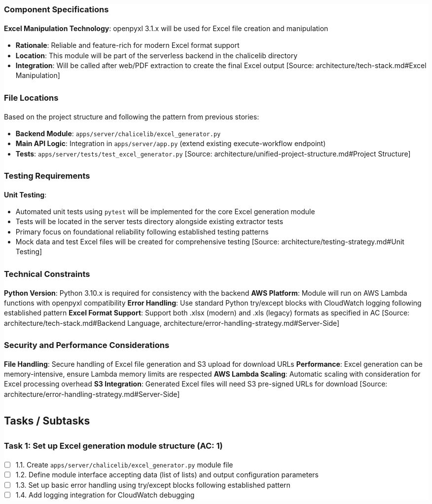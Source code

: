 ### Component Specifications
**Excel Manipulation Technology**: openpyxl 3.1.x will be used for Excel file creation and manipulation
- **Rationale**: Reliable and feature-rich for modern Excel format support
- **Location**: This module will be part of the serverless backend in the chalicelib directory
- **Integration**: Will be called after web/PDF extraction to create the final Excel output
[Source: architecture/tech-stack.md#Excel Manipulation]

### File Locations
Based on the project structure and following the pattern from previous stories:
- **Backend Module**: `apps/server/chalicelib/excel_generator.py`
- **Main API Logic**: Integration in `apps/server/app.py` (extend existing execute-workflow endpoint)
- **Tests**: `apps/server/tests/test_excel_generator.py`
[Source: architecture/unified-project-structure.md#Project Structure]

### Testing Requirements
**Unit Testing**: 
- Automated unit tests using `pytest` will be implemented for the core Excel generation module
- Tests will be located in the server tests directory alongside existing extractor tests
- Primary focus on foundational reliability following established testing patterns
- Mock data and test Excel files will be created for comprehensive testing
[Source: architecture/testing-strategy.md#Unit Testing]

### Technical Constraints
**Python Version**: Python 3.10.x is required for consistency with the backend
**AWS Platform**: Module will run on AWS Lambda functions with openpyxl compatibility
**Error Handling**: Use standard Python try/except blocks with CloudWatch logging following established pattern
**Excel Format Support**: Support both .xlsx (modern) and .xls (legacy) formats as specified in AC
[Source: architecture/tech-stack.md#Backend Language, architecture/error-handling-strategy.md#Server-Side]

### Security and Performance Considerations
**File Handling**: Secure handling of Excel file generation and S3 upload for download URLs
**Performance**: Excel generation can be memory-intensive, ensure Lambda memory limits are respected
**AWS Lambda Scaling**: Automatic scaling with consideration for Excel processing overhead
**S3 Integration**: Generated Excel files will need S3 pre-signed URLs for download
[Source: architecture/error-handling-strategy.md#Server-Side]

## Tasks / Subtasks

### Task 1: Set up Excel generation module structure (AC: 1)
- [ ] 1.1. Create `apps/server/chalicelib/excel_generator.py` module file
- [ ] 1.2. Define module interface accepting data (list of lists) and output configuration parameters
- [ ] 1.3. Set up basic error handling using try/except blocks following established pattern
- [ ] 1.4. Add logging integration for CloudWatch debugging
